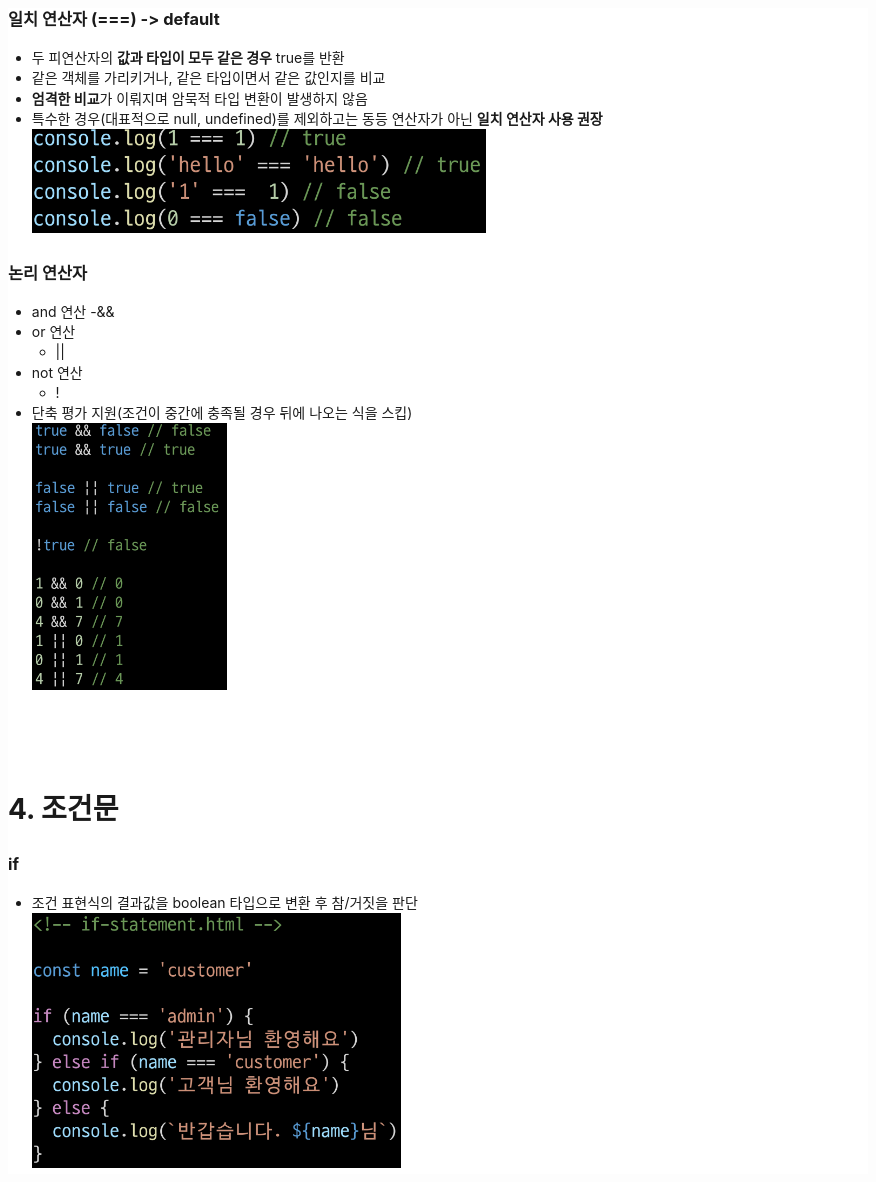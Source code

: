 ### 일치 연산자 (===) -> default
  - 두 피연산자의 **값과 타입이 모두 같은 경우** true를 반환
  - 같은 객체를 가리키거나, 같은 타입이면서 같은 값인지를 비교
  - **엄격한 비교**가 이뤄지며 암묵적 타입 변환이 발생하지 않음
  - 특수한 경우(대표적으로 null, undefined)를 제외하고는 동등 연산자가 아닌 **일치 연산자 사용 권장**<br>
  ![Alt text](images/image-15.png)

### 논리 연산자
  - and 연산
    -&&
  - or 연산
    - ||
  - not 연산
    - !
  - 단축 평가 지원(조건이 중간에 충족될 경우 뒤에 나오는 식을 스킵)<br>
  ![Alt text](images/image-16.png)

<br>
<br>

# 4. 조건문

### if
  - 조건 표현식의 결과값을 boolean 타입으로 변환 후 참/거짓을 판단<br>
  ![Alt text](images/image-17.png)

